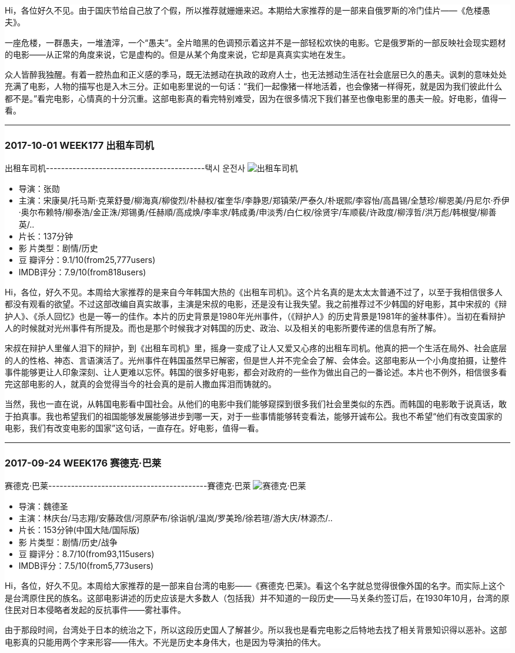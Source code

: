 Hi，各位好久不见。由于国庆节给自己放了个假，所以推荐就姗姗来迟。本期给大家推荐的是一部来自俄罗斯的冷门佳片——《危楼愚夫》。

一座危楼，一群愚夫，一堆渣滓，一个“愚夫”。全片暗黑的色调预示着这并不是一部轻松欢快的电影。它是俄罗斯的一部反映社会现实题材的电影——从正常的角度来说，它是虚构的。但是从某个角度来说，它却是真真实实地在发生。

众人皆醉我独醒。有着一腔热血和正义感的季马，既无法撼动在执政的政府人士，也无法撼动生活在社会底层已久的愚夫。讽刺的意味处处充满了电影，人物的描写也是入木三分。正如电影里说的一句话：“我们一起像猪一样地活着，也会像猪一样得死，就是因为我们彼此什么都不是。”看完电影，心情真的十分沉重。这部电影真的看完特别难受，因为在很多情况下我们甚至也像电影里的愚夫一般。好电影，值得一看。

------


### 2017-10-01 WEEK177 出租车司机 

出租车司机------------------------------------------택시 운전사
![出租车司机](https://img.piegg.cn/week177.jpg?imageslim "出租车司机")



- 导演：张勋
- 主演：宋康昊/托马斯·克莱舒曼/柳海真/柳俊烈/朴赫权/崔奎华/李静恩/郑镇荣/严泰久/朴珉熙/李容怡/高昌锡/全慧珍/柳恩美/丹尼尔·乔伊·奥尔布赖特/柳泰浩/金正洙/郑锡勇/任赫順/高成焕/李率求/韩成勇/申淡秀/白仁权/徐贤宇/车顺裴/许政度/柳淳哲/洪万彪/韩根燮/柳善英/..
- 片长：137分钟
- 影  片类型：剧情/历史
- 豆  瓣评分：9.1/10(from25,777users)
- IMDB评分：7.9/10(from818users)

Hi，各位，好久不见。本周给大家推荐的是来自今年韩国大热的《出租车司机》。这个片名真的是太太太普通不过了，以至于我相信很多人都没有观看的欲望。不过这部改编自真实故事，主演是宋叔的电影，还是没有让我失望。我之前推荐过不少韩国的好电影，其中宋叔的《辩护人》、《杀人回忆》也是一等一的佳作。本片的历史背景是1980年光州事件，（《辩护人》的历史背景是1981年的釜林事件）。当初在看辩护人的时候就对光州事件有所提及。而也是那个时候我才对韩国的历史、政治、以及相关的电影所要传递的信息有所了解。

宋叔在辩护人里催人泪下的辩护，到《出租车司机》里，摇身一变成了让人又爱又心疼的出租车司机。他真的把一个生活在局外、社会底层的人的性格、神态、言语演活了。光州事件在韩国虽然早已解密，但是世人并不完全会了解、会体会。这部电影从一个小角度拍摄，让整件事件能够更让人印象深刻、让人更难以忘怀。韩国的很多好电影，都会对政府的一些作为做出自己的一番论述。本片也不例外，相信很多看完这部电影的人，就真的会觉得当今的社会真的是前人撒血挥泪而铸就的。

当然，我也一直在说，从韩国电影看中国社会。从他们的电影中我们能够窥探到很多我们社会里类似的东西。而韩国的电影敢于说真话，敢于拍真事。我也希望我们的祖国能够发展能够进步到哪一天，对于一些事情能够转变看法，能够开诚布公。我也不希望“他们有改变国家的电影，我们有改变电影的国家”这句话，一直存在。好电影，值得一看。

------
### 2017-09-24 WEEK176 赛德克·巴莱 

赛德克·巴莱------------------------------------------賽德克·巴萊
![赛德克·巴莱](https://img.piegg.cn/week176.jpg?imageslim "赛德克·巴莱")



- 导演：魏德圣
- 主演：林庆台/马志翔/安藤政信/河原萨布/徐诣帆/温岚/罗美玲/徐若瑄/游大庆/林源杰/..
- 片长：153分钟(中国大陆/国际版)
- 影  片类型：剧情/历史/战争
- 豆  瓣评分：8.7/10(from93,115users)
- IMDB评分：7.5/10(from5,773users)

Hi，各位，好久不见。本周给大家推荐的是一部来自台湾的电影——《赛德克·巴莱》。看这个名字就总觉得很像外国的名字。而实际上这个是台湾原住民的族名。这部电影讲述的历史应该是大多数人（包括我）并不知道的一段历史——马关条约签订后，在1930年10月，台湾的原住民对日本侵略者发起的反抗事件——雾社事件。

由于那段时间，台湾处于日本的统治之下，所以这段历史国人了解甚少。所以我也是看完电影之后特地去找了相关背景知识得以恶补。这部电影真的只能用两个字来形容——伟大。不光是历史本身伟大，也是因为导演拍的伟大。
